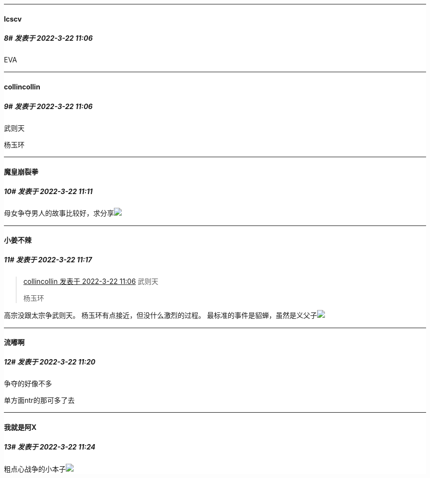 *****

####  lcscv  
##### 8#       发表于 2022-3-22 11:06

EVA

*****

####  collincollin  
##### 9#       发表于 2022-3-22 11:06

武则天

杨玉环

*****

####  魔皇崩裂拳  
##### 10#       发表于 2022-3-22 11:11

母女争夺男人的故事比较好，求分享<img src="https://static.saraba1st.com/image/smiley/animal2017/008.png" referrerpolicy="no-referrer">

*****

####  小姜不辣  
##### 11#       发表于 2022-3-22 11:17

<blockquote><a href="httphttps://bbs.saraba1st.com/2b/forum.php?mod=redirect&amp;goto=findpost&amp;pid=55138376&amp;ptid=2059312" target="_blank">collincollin 发表于 2022-3-22 11:06</a>
武则天

杨玉环</blockquote>
高宗没跟太宗争武则天。
杨玉环有点接近，但没什么激烈的过程。
最标准的事件是貂蝉，虽然是义父子<img src="https://static.saraba1st.com/image/smiley/face2017/066.png" referrerpolicy="no-referrer">

*****

####  流嘟啊  
##### 12#       发表于 2022-3-22 11:20

争夺的好像不多

单方面ntr的那可多了去

*****

####  我就是阿X  
##### 13#       发表于 2022-3-22 11:24

粗点心战争的小本子<img src="https://static.saraba1st.com/image/smiley/face2017/002.png" referrerpolicy="no-referrer">
